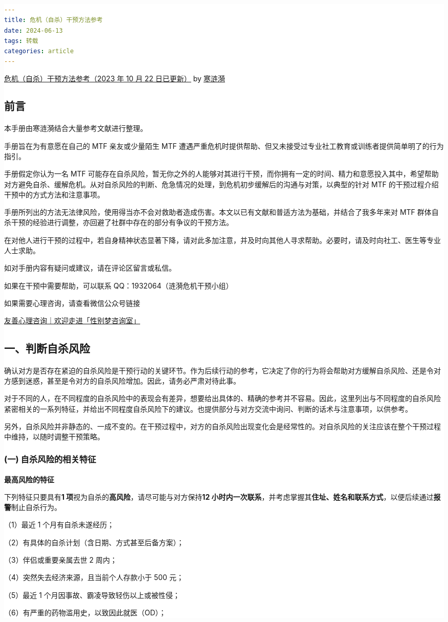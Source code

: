 ```yaml
---
title: 危机（自杀）干预方法参考
date: 2024-06-13
tags: 转载
categories: article
---
```


[危机（自杀）干预方法参考（2023 年 10 月 22 日已更新）](https://zhuanlan.zhihu.com/p/422051124) by [寒涟漪](https://x.com/HANLIANYI520)

## 前言

本手册由寒涟漪结合大量参考文献进行整理。

手册旨在为有意愿在自己的 MTF 亲友或少量陌生 MTF 遭遇严重危机时提供帮助、但又未接受过专业社工教育或训练者提供简单明了的行为指引。

手册假定你认为一名 MTF 可能存在自杀风险，暂无你之外的人能够对其进行干预，而你拥有一定的时间、精力和意愿投入其中，希望帮助对方避免自杀、缓解危机。从对自杀风险的判断、危急情况的处理，到危机初步缓解后的沟通与对策，以典型的针对 MTF 的干预过程介绍干预中的方式方法和注意事项。

手册所列出的方法无法律风险，使用得当亦不会对救助者造成伤害。本文以已有文献和普适方法为基础，并结合了我多年来对 MTF 群体自杀干预的经验进行调整，亦回避了社群中存在的部分有争议的干预方法。

在对他人进行干预的过程中，若自身精神状态显著下降，请对此多加注意，并及时向其他人寻求帮助。必要时，请及时向社工、医生等专业人士求助。

如对手册内容有疑问或建议，请在评论区留言或私信。

如果在干预中需要帮助，可以联系 QQ：1932064（涟漪危机干预小组）

如果需要心理咨询，请查看微信公众号链接

[友善心理咨询｜欢迎走进「性别梦咨询室」​](https://mp.weixin.qq.com/s/5LkERgZBQlvZ8JBrXQYNpA)

## 一、判断自杀风险

确认对方是否存在紧迫的自杀风险是干预行动的关键环节。作为后续行动的参考，它决定了你的行为将会帮助对方缓解自杀风险、还是令对方感到迷惑，甚至是令对方的自杀风险增加。因此，请务必严肃对待此事。

对于不同的人，在不同程度的自杀风险中的表现会有差异，想要给出具体的、精确的参考并不容易。因此，这里列出与不同程度的自杀风险紧密相关的一系列特征，并给出不同程度自杀风险下的建议。也提供部分与对方交流中询问、判断的话术与注意事项，以供参考。

另外，自杀风险并非静态的、一成不变的。在干预过程中，对方的自杀风险出现变化会是经常性的。对自杀风险的关注应该在整个干预过程中维持，以随时调整干预策略。

### (一) 自杀风险的相关特征

**最高风险的特征**

下列特征只要具有**1 项**视为自杀的**高风险**，请尽可能与对方保持**12 小时内一次联系**，并考虑掌握其**住址、姓名和联系方式**，以便后续通过**报警**制止自杀行为。

（1）最近 1 个月有自杀未遂经历；

（2）有具体的自杀计划（含日期、方式甚至后备方案）；

（3）伴侣或重要亲属去世 2 周内；

（4）突然失去经济来源，且当前个人存款小于 500 元；

（5）最近 1 个月因事故、霸凌导致轻伤以上或被性侵；

（6）有严重的药物滥用史，以致因此就医（OD）；
